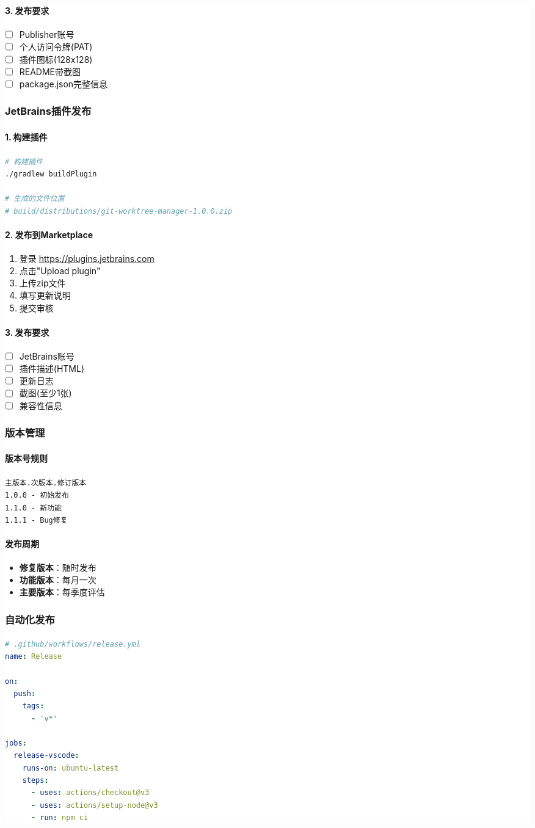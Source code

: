#### 3. 发布要求
- [ ] Publisher账号
- [ ] 个人访问令牌(PAT)
- [ ] 插件图标(128x128)
- [ ] README带截图
- [ ] package.json完整信息

### JetBrains插件发布

#### 1. 构建插件
```bash
# 构建插件
./gradlew buildPlugin

# 生成的文件位置
# build/distributions/git-worktree-manager-1.0.0.zip
```

#### 2. 发布到Marketplace
1. 登录 https://plugins.jetbrains.com
2. 点击"Upload plugin"
3. 上传zip文件
4. 填写更新说明
5. 提交审核

#### 3. 发布要求
- [ ] JetBrains账号
- [ ] 插件描述(HTML)
- [ ] 更新日志
- [ ] 截图(至少1张)
- [ ] 兼容性信息

### 版本管理

#### 版本号规则
```
主版本.次版本.修订版本
1.0.0 - 初始发布
1.1.0 - 新功能
1.1.1 - Bug修复
```

#### 发布周期
- **修复版本**：随时发布
- **功能版本**：每月一次
- **主要版本**：每季度评估

### 自动化发布
```yaml
# .github/workflows/release.yml
name: Release

on:
  push:
    tags:
      - 'v*'

jobs:
  release-vscode:
    runs-on: ubuntu-latest
    steps:
      - uses: actions/checkout@v3
      - uses: actions/setup-node@v3
      - run: npm ci
```